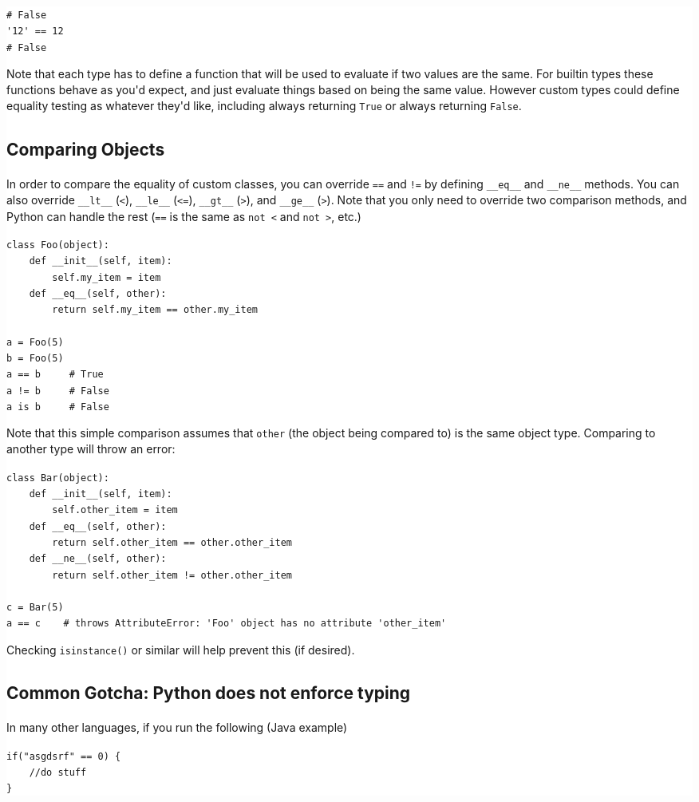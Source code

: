     # False
    '12' == 12
    # False

Note that each type has to define a function that will be used to evaluate if two values are the same. For builtin types these functions behave as you'd expect, and just evaluate things based on being the same value. However custom types could define equality testing as whatever they'd like, including always returning `True` or always returning `False`.

## Comparing Objects
In order to compare the equality of custom classes, you can override `==` and `!=` by defining `__eq__` and `__ne__` methods. You can also override `__lt__` (`<`), `__le__` (`<=`), `__gt__` (`>`), and `__ge__` (`>`). Note that you only need to override two comparison methods, and Python can handle the rest (`==` is the same as `not <` and `not >`, etc.)

    class Foo(object):
        def __init__(self, item):
            self.my_item = item
        def __eq__(self, other):
            return self.my_item == other.my_item
        
    a = Foo(5)
    b = Foo(5)
    a == b     # True
    a != b     # False
    a is b     # False

Note that this simple comparison assumes that `other` (the object being compared to) is the same object type.  Comparing to another type will throw an error:

    class Bar(object):
        def __init__(self, item):
            self.other_item = item
        def __eq__(self, other):
            return self.other_item == other.other_item
        def __ne__(self, other):
            return self.other_item != other.other_item
        
    c = Bar(5)
    a == c    # throws AttributeError: 'Foo' object has no attribute 'other_item'

Checking `isinstance()` or similar will help prevent this (if desired).

## Common Gotcha: Python does not enforce typing
In many other languages, if you run the following
(Java example)

    if("asgdsrf" == 0) {
        //do stuff
    }
